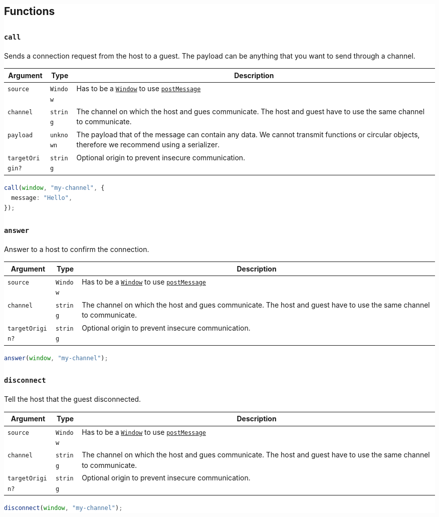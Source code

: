 ## Functions

### `call`

Sends a connection request from the host to a guest. The payload can be anything that you want to
send through a channel.

| Argument        | Type      | Description                                                                                                                                                                 |
| --------------- | --------- | --------------------------------------------------------------------------------------------------------------------------------------------------------------------------- |
| `source`        | `Window`  | Has to be a [`Window`](https://developer.mozilla.org/en-US/docs/Web/API/Window) to use [`postMessage`](https://developer.mozilla.org/en-US/docs/Web/API/Window/postMessage) |
| `channel`       | `string`  | The channel on which the host and gues communicate. The host and guest have to use the same channel to communicate.                                                         |
| `payload`       | `unknown` | The payload that of the message can contain any data. We cannot transmit functions or circular objects, therefore we recommend using a serializer.                          |
| `targetOrigin?` | `string`  | Optional origin to prevent insecure communication.                                                                                                                          |

```ts
call(window, "my-channel", {
  message: "Hello",
});
```

### `answer`

Answer to a host to confirm the connection.

| Argument        | Type     | Description                                                                                                                                                                 |
| --------------- | -------- | --------------------------------------------------------------------------------------------------------------------------------------------------------------------------- |
| `source`        | `Window` | Has to be a [`Window`](https://developer.mozilla.org/en-US/docs/Web/API/Window) to use [`postMessage`](https://developer.mozilla.org/en-US/docs/Web/API/Window/postMessage) |
| `channel`       | `string` | The channel on which the host and gues communicate. The host and guest have to use the same channel to communicate.                                                         |
| `targetOrigin?` | `string` | Optional origin to prevent insecure communication.                                                                                                                          |

```ts
answer(window, "my-channel");
```

### `disconnect`

Tell the host that the guest disconnected.

| Argument        | Type     | Description                                                                                                                                                                 |
| --------------- | -------- | --------------------------------------------------------------------------------------------------------------------------------------------------------------------------- |
| `source`        | `Window` | Has to be a [`Window`](https://developer.mozilla.org/en-US/docs/Web/API/Window) to use [`postMessage`](https://developer.mozilla.org/en-US/docs/Web/API/Window/postMessage) |
| `channel`       | `string` | The channel on which the host and gues communicate. The host and guest have to use the same channel to communicate.                                                         |
| `targetOrigin?` | `string` | Optional origin to prevent insecure communication.                                                                                                                          |

```ts
disconnect(window, "my-channel");
```
